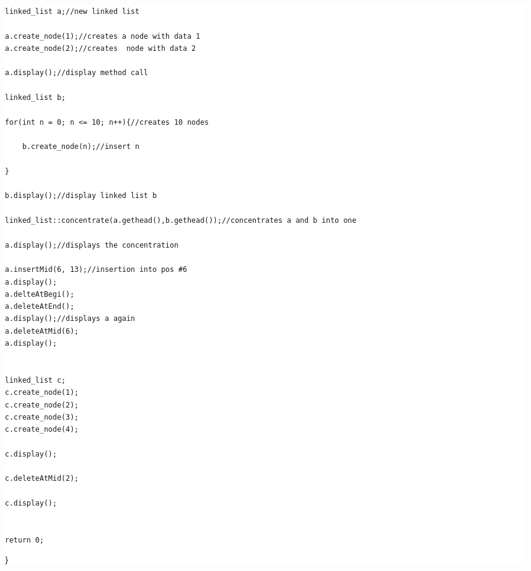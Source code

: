     linked_list a;//new linked list
    
    a.create_node(1);//creates a node with data 1
    a.create_node(2);//creates  node with data 2
    
    a.display();//display method call
    
    linked_list b;
    
    for(int n = 0; n <= 10; n++){//creates 10 nodes
        
        b.create_node(n);//insert n
        
    }
    
    b.display();//display linked list b
    
    linked_list::concentrate(a.gethead(),b.gethead());//concentrates a and b into one
    
    a.display();//displays the concentration
    
    a.insertMid(6, 13);//insertion into pos #6
    a.display();
    a.delteAtBegi();
    a.deleteAtEnd();
    a.display();//displays a again
    a.deleteAtMid(6);
    a.display();
    
    
    linked_list c;
    c.create_node(1);
    c.create_node(2);
    c.create_node(3);
    c.create_node(4);
    
    c.display();
    
    c.deleteAtMid(2);
    
    c.display();
    
    
    return 0;
}
